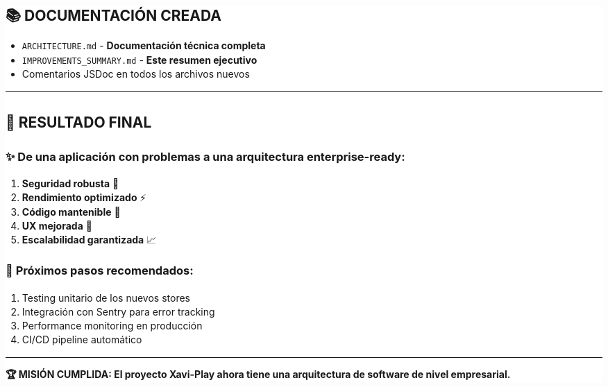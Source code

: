
## 📚 **DOCUMENTACIÓN CREADA**

- `ARCHITECTURE.md` - **Documentación técnica completa**
- `IMPROVEMENTS_SUMMARY.md` - **Este resumen ejecutivo**
- Comentarios JSDoc en todos los archivos nuevos

---

## 🎉 **RESULTADO FINAL**

### ✨ **De una aplicación con problemas a una arquitectura enterprise-ready:**

1. **Seguridad robusta** 🔐
2. **Rendimiento optimizado** ⚡
3. **Código mantenible** 🧹
4. **UX mejorada** 🎨
5. **Escalabilidad garantizada** 📈

### 📝 **Próximos pasos recomendados:**
1. Testing unitario de los nuevos stores
2. Integración con Sentry para error tracking
3. Performance monitoring en producción
4. CI/CD pipeline automático

---

**🏆 MISIÓN CUMPLIDA: El proyecto Xavi-Play ahora tiene una arquitectura de software de nivel empresarial.**
